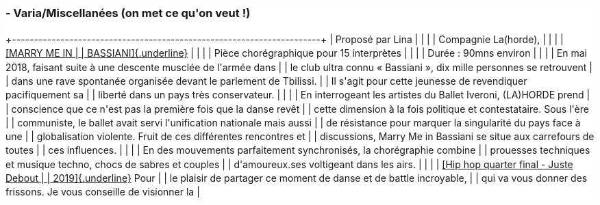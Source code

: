 ### 

### - Varia/Miscellanées (on met ce qu'on veut !)

+----------------------------------------------------------------------+
| Proposé par Lina                                                     |
|                                                                      |
| Compagnie La(horde),                                                 |
|                                                                      |
| [[MARRY ME IN                                                        |
| BASSIANI]{.underline}](https://www.youtube.com/watch?v=_9-Ybmz6PPE)  |
|                                                                      |
| Pièce chorégraphique pour 15 interprètes                             |
|                                                                      |
| Durée : 90mns environ                                                |
|                                                                      |
| En mai 2018, faisant suite à une descente musclée de l\'armée dans   |
| le club ultra connu « Bassiani », dix mille personnes se retrouvent  |
| dans une rave spontanée organisée devant le parlement de Tbilissi.   |
| Il s'agit pour cette jeunesse de revendiquer pacifiquement sa        |
| liberté dans un pays très conservateur.                              |
|                                                                      |
| En interrogeant les artistes du Ballet Iveroni, (LA)HORDE prend      |
| conscience que ce n'est pas la première fois que la danse revêt      |
| cette dimension à la fois politique et contestataire. Sous l'ère     |
| communiste, le ballet avait servi l'unification nationale mais aussi |
| de résistance pour marquer la singularité du pays face à une         |
| globalisation violente. Fruit de ces différentes rencontres et       |
| discussions, Marry Me in Bassiani se situe aux carrefours de toutes  |
| ces influences.                                                      |
|                                                                      |
| En des mouvements parfaitement synchronisés, la chorégraphie combine |
| prouesses techniques et musique techno, chocs de sabres et couples   |
| d'amoureux.ses voltigeant dans les airs.                             |
|                                                                      |
| [[Hip hop quarter final - Juste Debout                               |
| 2019]{.underline}](https://www.youtube.com/watch?v=NYpB2_LtDLc) Pour |
| le plaisir de partager ce moment de danse et de battle incroyable,   |
| qui va vous donner des frissons. Je vous conseille de visionner la   |